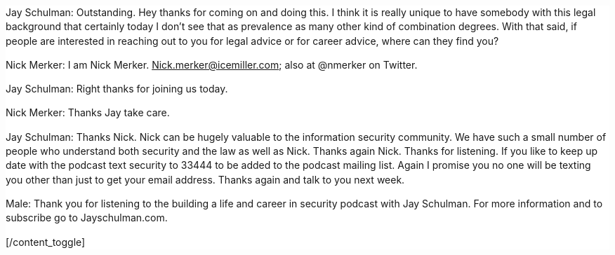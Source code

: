 Jay Schulman: Outstanding. Hey thanks for coming on and doing this. I think it is really unique to have somebody with this legal background that certainly today I don’t see that as prevalence as many other kind of combination degrees. With that said, if people are interested in reaching out to you for legal advice or for career advice, where can they find you?

Nick Merker: I am Nick Merker. Nick.merker@icemiller.com; also at @nmerker on Twitter.

Jay Schulman: Right thanks for joining us today.

Nick Merker: Thanks Jay take care.

Jay Schulman: Thanks Nick. Nick can be hugely valuable to the information security community. We have such a small number of people who understand both security and the law as well as Nick. Thanks again Nick. Thanks for listening. If you like to keep up date with the podcast text security to 33444 to be added to the podcast mailing list. Again I promise you no one will be texting you other than just to get your email address. Thanks again and talk to you next week.

Male: Thank you for listening to the building a life and career in security podcast with Jay Schulman. For more information and to subscribe go to Jayschulman.com.

[/content_toggle]
